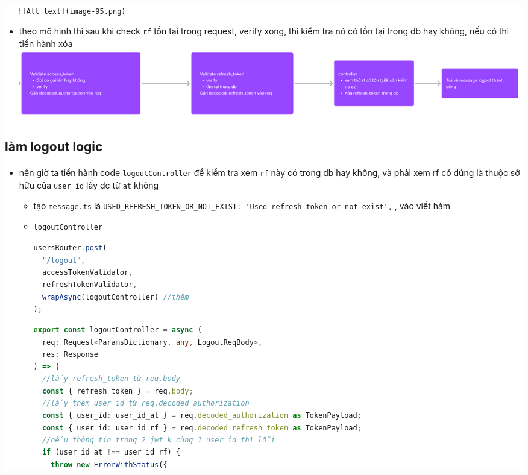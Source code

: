        ![Alt text](image-95.png)
- theo mô hình thì sau khi check `rf` tồn tại trong request, verify xong, thì kiểm tra nó có tồn tại trong db hay không, nếu có thì tiến hành xóa
  ![alt text](image-284.png)

## làm logout logic

- nên giờ ta tiến hành code `logoutController` để kiểm tra xem `rf` này có trong db hay không, và phải xem rf có dúng là thuộc sỡ hữu của `user_id` lấy đc từ `at` không

  - tạo `message.ts` là `USED_REFRESH_TOKEN_OR_NOT_EXIST: 'Used refresh token or not exist',` , vào viết hàm
  - `logoutController`

    ```ts
    usersRouter.post(
      "/logout",
      accessTokenValidator,
      refreshTokenValidator,
      wrapAsync(logoutController) //thêm
    );
    ```

    ```ts
    export const logoutController = async (
      req: Request<ParamsDictionary, any, LogoutReqBody>,
      res: Response
    ) => {
      //lấy refresh_token từ req.body
      const { refresh_token } = req.body;
      //lấy thêm user_id từ req.decoded_authorization
      const { user_id: user_id_at } = req.decoded_authorization as TokenPayload;
      const { user_id: user_id_rf } = req.decoded_refresh_token as TokenPayload;
      //nếu thông tin trong 2 jwt k cùng 1 user_id thì lỗi
      if (user_id_at !== user_id_rf) {
        throw new ErrorWithStatus({